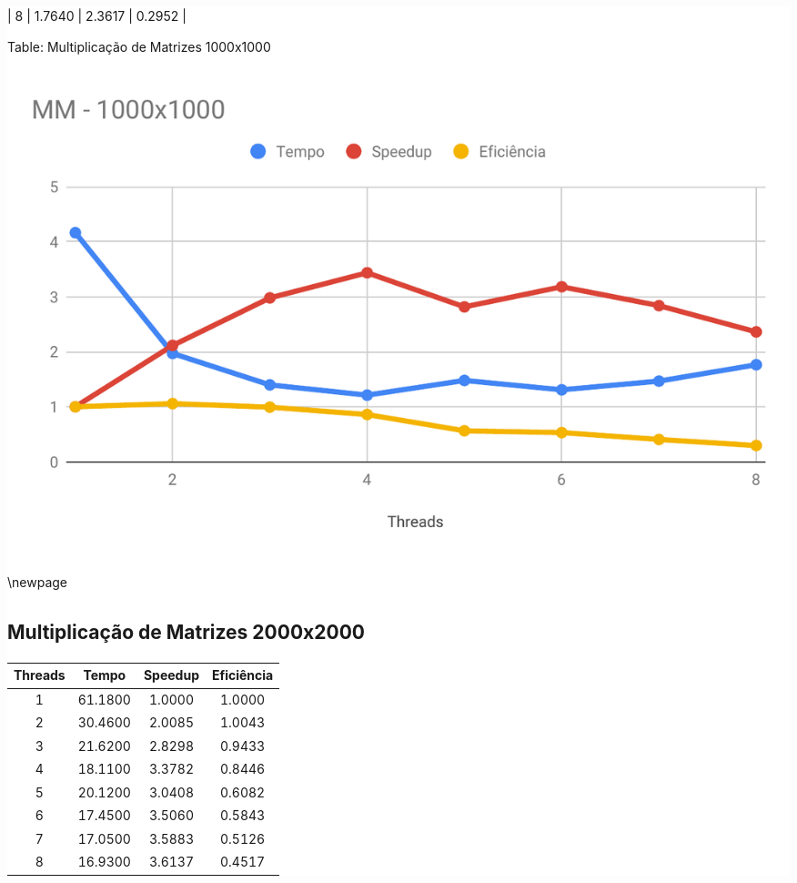 |    8    	| 1.7640 	|  2.3617 	|   0.2952   	|

Table: Multiplicação de Matrizes 1000x1000

![Multiplicação de Matrizes 1000x1000](mm1000.pdf)

\newpage
## Multiplicação de Matrizes 2000x2000

| Threads 	|  Tempo  	| Speedup 	| Eficiência 	|
|:-------:	|:-------:	|:-------:	|:----------:	|
|    1    	| 61.1800 	|  1.0000 	|   1.0000   	|
|    2    	| 30.4600 	|  2.0085 	|   1.0043   	|
|    3    	| 21.6200 	|  2.8298 	|   0.9433   	|
|    4    	| 18.1100 	|  3.3782 	|   0.8446   	|
|    5    	| 20.1200 	|  3.0408 	|   0.6082   	|
|    6    	| 17.4500 	|  3.5060 	|   0.5843   	|
|    7    	| 17.0500 	|  3.5883 	|   0.5126   	|
|    8    	| 16.9300 	|  3.6137 	|   0.4517   	|
